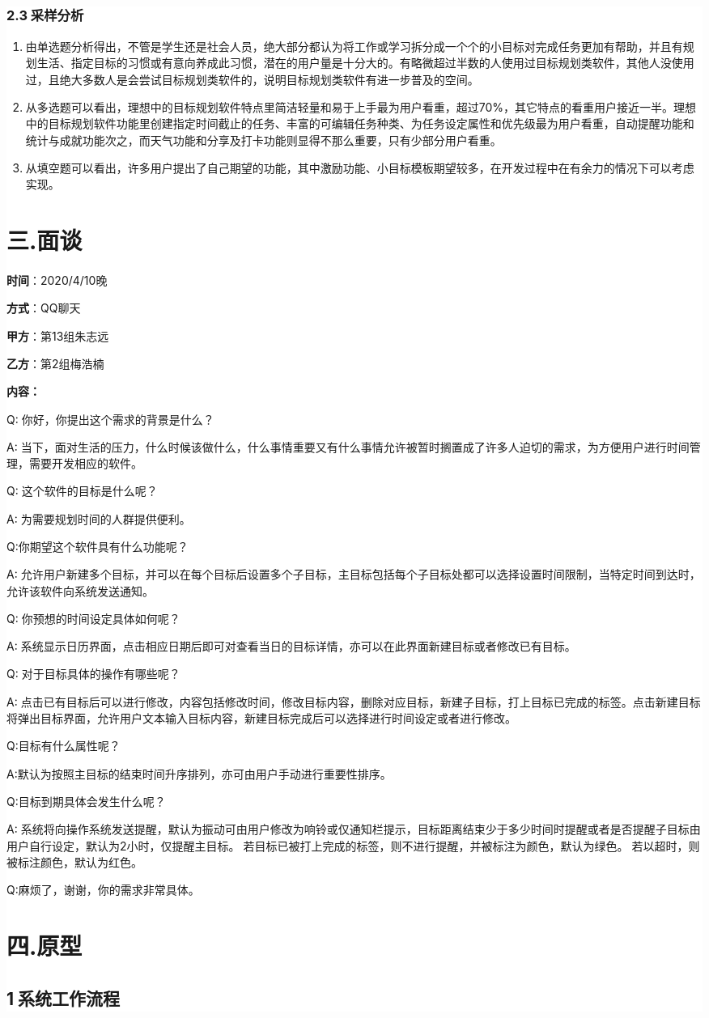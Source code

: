 ### 2.3 采样分析

1. 由单选题分析得出，不管是学生还是社会人员，绝大部分都认为将工作或学习拆分成一个个的小目标对完成任务更加有帮助，并且有规划生活、指定目标的习惯或有意向养成此习惯，潜在的用户量是十分大的。有略微超过半数的人使用过目标规划类软件，其他人没使用过，且绝大多数人是会尝试目标规划类软件的，说明目标规划类软件有进一步普及的空间。

2. 从多选题可以看出，理想中的目标规划软件特点里简洁轻量和易于上手最为用户看重，超过70%，其它特点的看重用户接近一半。理想中的目标规划软件功能里创建指定时间截止的任务、丰富的可编辑任务种类、为任务设定属性和优先级最为用户看重，自动提醒功能和统计与成就功能次之，而天气功能和分享及打卡功能则显得不那么重要，只有少部分用户看重。
3. 从填空题可以看出，许多用户提出了自己期望的功能，其中激励功能、小目标模板期望较多，在开发过程中在有余力的情况下可以考虑实现。

# 三.面谈

**时间**：2020/4/10晚

**方式**：QQ聊天

**甲方**：第13组朱志远

**乙方**：第2组梅浩楠

**内容：**

Q: 你好，你提出这个需求的背景是什么？

A: 当下，面对生活的压力，什么时候该做什么，什么事情重要又有什么事情允许被暂时搁置成了许多人迫切的需求，为方便用户进行时间管理，需要开发相应的软件。

Q: 这个软件的目标是什么呢？

A: 为需要规划时间的人群提供便利。

Q:你期望这个软件具有什么功能呢？

A: 允许用户新建多个目标，并可以在每个目标后设置多个子目标，主目标包括每个子目标处都可以选择设置时间限制，当特定时间到达时，允许该软件向系统发送通知。

Q: 你预想的时间设定具体如何呢？

A: 系统显示日历界面，点击相应日期后即可对查看当日的目标详情，亦可以在此界面新建目标或者修改已有目标。

Q: 对于目标具体的操作有哪些呢？

A: 点击已有目标后可以进行修改，内容包括修改时间，修改目标内容，删除对应目标，新建子目标，打上目标已完成的标签。点击新建目标将弹出目标界面，允许用户文本输入目标内容，新建目标完成后可以选择进行时间设定或者进行修改。

Q:目标有什么属性呢？

A:默认为按照主目标的结束时间升序排列，亦可由用户手动进行重要性排序。

Q:目标到期具体会发生什么呢？

A: 系统将向操作系统发送提醒，默认为振动可由用户修改为响铃或仅通知栏提示，目标距离结束少于多少时间时提醒或者是否提醒子目标由用户自行设定，默认为2小时，仅提醒主目标。  若目标已被打上完成的标签，则不进行提醒，并被标注为颜色，默认为绿色。  若以超时，则被标注颜色，默认为红色。  

Q:麻烦了，谢谢，你的需求非常具体。



# 四.原型

## 1 系统工作流程
